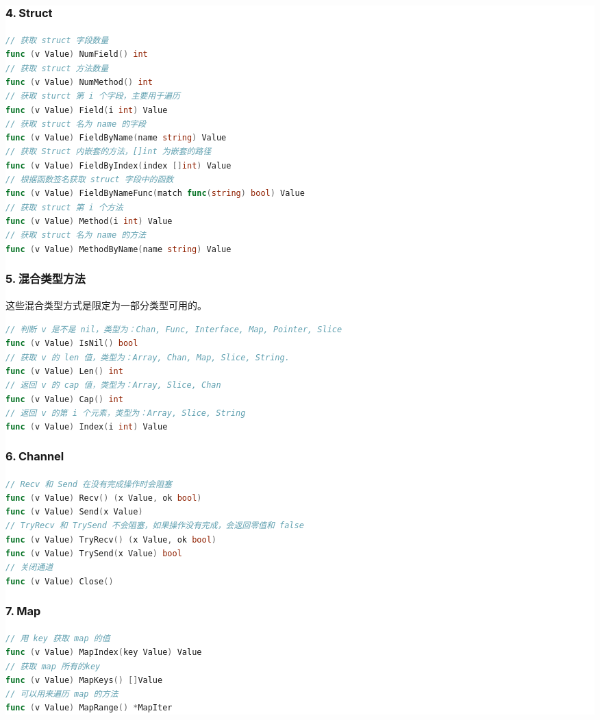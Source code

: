 ### 4. Struct

```go
// 获取 struct 字段数量
func (v Value) NumField() int
// 获取 struct 方法数量
func (v Value) NumMethod() int
// 获取 sturct 第 i 个字段，主要用于遍历
func (v Value) Field(i int) Value
// 获取 struct 名为 name 的字段
func (v Value) FieldByName(name string) Value
// 获取 Struct 内嵌套的方法，[]int 为嵌套的路径
func (v Value) FieldByIndex(index []int) Value
// 根据函数签名获取 struct 字段中的函数
func (v Value) FieldByNameFunc(match func(string) bool) Value
// 获取 struct 第 i 个方法
func (v Value) Method(i int) Value
// 获取 struct 名为 name 的方法
func (v Value) MethodByName(name string) Value
```

### 5. 混合类型方法

这些混合类型方式是限定为一部分类型可用的。

```go
// 判断 v 是不是 nil，类型为：Chan, Func, Interface, Map, Pointer, Slice
func (v Value) IsNil() bool
// 获取 v 的 len 值，类型为：Array, Chan, Map, Slice, String.
func (v Value) Len() int
// 返回 v 的 cap 值，类型为：Array, Slice, Chan
func (v Value) Cap() int
// 返回 v 的第 i 个元素，类型为：Array, Slice, String
func (v Value) Index(i int) Value
```

### 6. Channel

```go
// Recv 和 Send 在没有完成操作时会阻塞
func (v Value) Recv() (x Value, ok bool)
func (v Value) Send(x Value)
// TryRecv 和 TrySend 不会阻塞，如果操作没有完成，会返回零值和 false
func (v Value) TryRecv() (x Value, ok bool)
func (v Value) TrySend(x Value) bool
// 关闭通道
func (v Value) Close()
```

### 7. Map

```go
// 用 key 获取 map 的值
func (v Value) MapIndex(key Value) Value
// 获取 map 所有的key
func (v Value) MapKeys() []Value
// 可以用来遍历 map 的方法
func (v Value) MapRange() *MapIter
```
